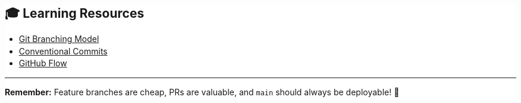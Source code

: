 ## 🎓 Learning Resources

- [Git Branching Model](https://nvie.com/posts/a-successful-git-branching-model/)
- [Conventional Commits](https://www.conventionalcommits.org/)
- [GitHub Flow](https://docs.github.com/en/get-started/quickstart/github-flow)

---

**Remember:** Feature branches are cheap, PRs are valuable, and `main` should always be deployable! 🚀

